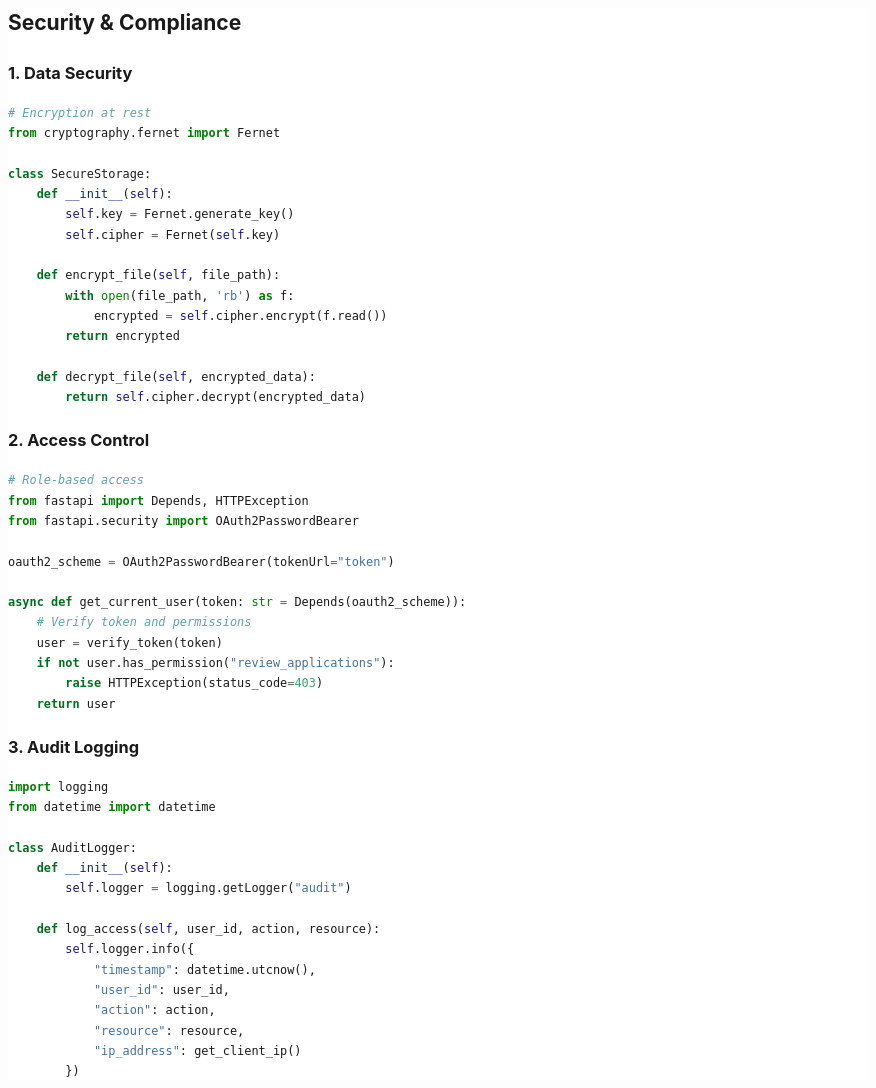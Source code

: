 ## Security & Compliance

### 1. Data Security
```python
# Encryption at rest
from cryptography.fernet import Fernet

class SecureStorage:
    def __init__(self):
        self.key = Fernet.generate_key()
        self.cipher = Fernet(self.key)
    
    def encrypt_file(self, file_path):
        with open(file_path, 'rb') as f:
            encrypted = self.cipher.encrypt(f.read())
        return encrypted
    
    def decrypt_file(self, encrypted_data):
        return self.cipher.decrypt(encrypted_data)
```

### 2. Access Control
```python
# Role-based access
from fastapi import Depends, HTTPException
from fastapi.security import OAuth2PasswordBearer

oauth2_scheme = OAuth2PasswordBearer(tokenUrl="token")

async def get_current_user(token: str = Depends(oauth2_scheme)):
    # Verify token and permissions
    user = verify_token(token)
    if not user.has_permission("review_applications"):
        raise HTTPException(status_code=403)
    return user
```

### 3. Audit Logging
```python
import logging
from datetime import datetime

class AuditLogger:
    def __init__(self):
        self.logger = logging.getLogger("audit")
        
    def log_access(self, user_id, action, resource):
        self.logger.info({
            "timestamp": datetime.utcnow(),
            "user_id": user_id,
            "action": action,
            "resource": resource,
            "ip_address": get_client_ip()
        })
```
